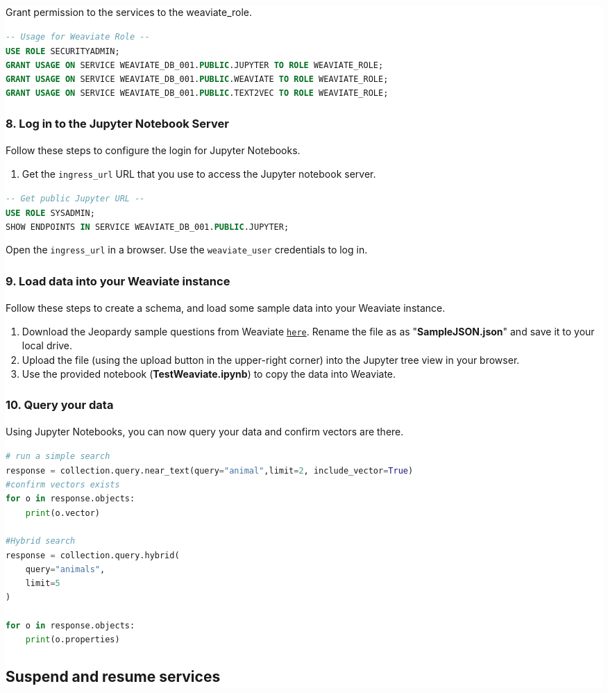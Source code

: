 Grant permission to the services to the weaviate_role. 

```sql
-- Usage for Weaviate Role --
USE ROLE SECURITYADMIN;
GRANT USAGE ON SERVICE WEAVIATE_DB_001.PUBLIC.JUPYTER TO ROLE WEAVIATE_ROLE;
GRANT USAGE ON SERVICE WEAVIATE_DB_001.PUBLIC.WEAVIATE TO ROLE WEAVIATE_ROLE;
GRANT USAGE ON SERVICE WEAVIATE_DB_001.PUBLIC.TEXT2VEC TO ROLE WEAVIATE_ROLE;
```

### 8. Log in to the Jupyter Notebook Server

Follow these steps to configure the login for Jupyter Notebooks. 

1. Get the `ingress_url` URL that you use to access the Jupyter notebook server.

```sql
-- Get public Jupyter URL --
USE ROLE SYSADMIN;
SHOW ENDPOINTS IN SERVICE WEAVIATE_DB_001.PUBLIC.JUPYTER;
```

Open the `ingress_url` in a browser. Use the `weaviate_user` credentials to log in. 

### 9. Load data into your Weaviate instance

Follow these steps to create a schema, and load some sample data into your Weaviate instance.

1. Download the Jeopardy sample questions from Weaviate [`here`](https://github.com/weaviate-tutorials/quickstart/blob/main/data/jeopardy_tiny.json). Rename the file as as "**SampleJSON.json**" and save it to your local drive.
1. Upload the file (using the upload button in the upper-right corner) into the Jupyter tree view in your browser.
1. Use the provided notebook (**TestWeaviate.ipynb**) to copy the data into Weaviate.

### 10. Query your data
Using Jupyter Notebooks, you can now query your data and confirm vectors are there.

```python
# run a simple search
response = collection.query.near_text(query="animal",limit=2, include_vector=True)
#confirm vectors exists
for o in response.objects:
    print(o.vector)

#Hybrid search
response = collection.query.hybrid(
    query="animals",
    limit=5
)

for o in response.objects:
    print(o.properties)
```

## Suspend and resume services
